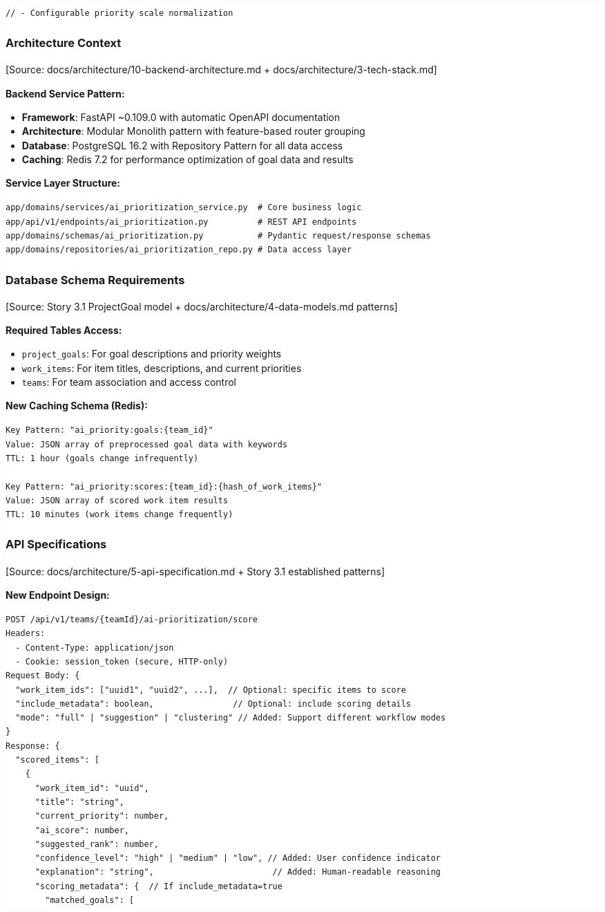 ```
// - Configurable priority scale normalization
```

### Architecture Context
[Source: docs/architecture/10-backend-architecture.md + docs/architecture/3-tech-stack.md]

**Backend Service Pattern:**
- **Framework**: FastAPI ~0.109.0 with automatic OpenAPI documentation
- **Architecture**: Modular Monolith pattern with feature-based router grouping
- **Database**: PostgreSQL 16.2 with Repository Pattern for all data access
- **Caching**: Redis 7.2 for performance optimization of goal data and results

**Service Layer Structure:**
```
app/domains/services/ai_prioritization_service.py  # Core business logic
app/api/v1/endpoints/ai_prioritization.py          # REST API endpoints
app/domains/schemas/ai_prioritization.py           # Pydantic request/response schemas
app/domains/repositories/ai_prioritization_repo.py # Data access layer
```

### Database Schema Requirements
[Source: Story 3.1 ProjectGoal model + docs/architecture/4-data-models.md patterns]

**Required Tables Access:**
- `project_goals`: For goal descriptions and priority weights
- `work_items`: For item titles, descriptions, and current priorities
- `teams`: For team association and access control

**New Caching Schema (Redis):**
```
Key Pattern: "ai_priority:goals:{team_id}"
Value: JSON array of preprocessed goal data with keywords
TTL: 1 hour (goals change infrequently)

Key Pattern: "ai_priority:scores:{team_id}:{hash_of_work_items}"
Value: JSON array of scored work item results
TTL: 10 minutes (work items change frequently)
```

### API Specifications
[Source: docs/architecture/5-api-specification.md + Story 3.1 established patterns]

**New Endpoint Design:**
```
POST /api/v1/teams/{teamId}/ai-prioritization/score
Headers:
  - Content-Type: application/json
  - Cookie: session_token (secure, HTTP-only)
Request Body: {
  "work_item_ids": ["uuid1", "uuid2", ...],  // Optional: specific items to score
  "include_metadata": boolean,                // Optional: include scoring details
  "mode": "full" | "suggestion" | "clustering" // Added: Support different workflow modes
}
Response: {
  "scored_items": [
    {
      "work_item_id": "uuid",
      "title": "string",
      "current_priority": number,
      "ai_score": number,
      "suggested_rank": number,
      "confidence_level": "high" | "medium" | "low", // Added: User confidence indicator
      "explanation": "string",                        // Added: Human-readable reasoning
      "scoring_metadata": {  // If include_metadata=true
        "matched_goals": [
```